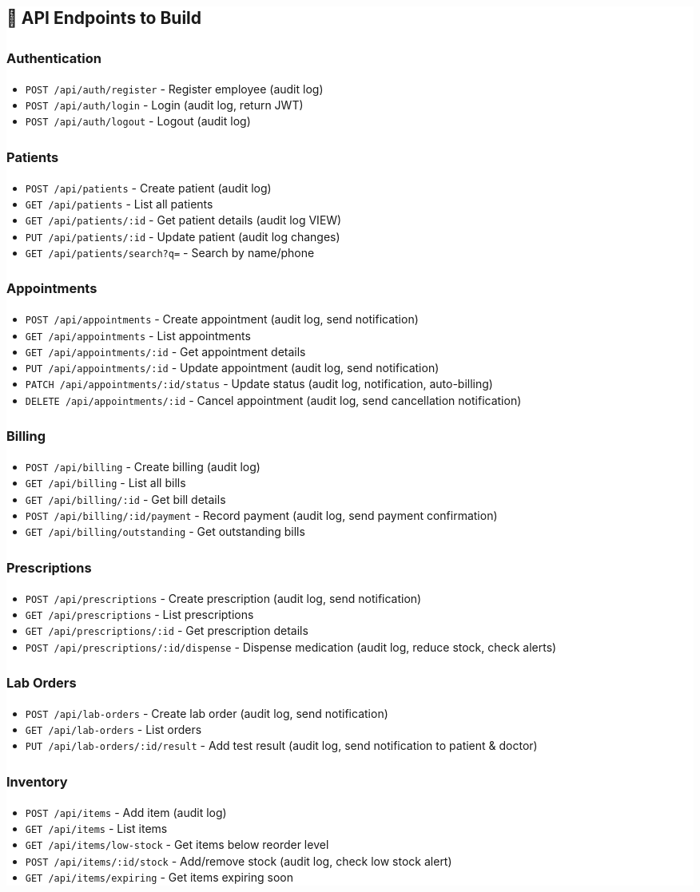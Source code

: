 
## 🎯 API Endpoints to Build

### Authentication
- `POST /api/auth/register` - Register employee (audit log)
- `POST /api/auth/login` - Login (audit log, return JWT)
- `POST /api/auth/logout` - Logout (audit log)

### Patients
- `POST /api/patients` - Create patient (audit log)
- `GET /api/patients` - List all patients
- `GET /api/patients/:id` - Get patient details (audit log VIEW)
- `PUT /api/patients/:id` - Update patient (audit log changes)
- `GET /api/patients/search?q=` - Search by name/phone

### Appointments
- `POST /api/appointments` - Create appointment (audit log, send notification)
- `GET /api/appointments` - List appointments
- `GET /api/appointments/:id` - Get appointment details
- `PUT /api/appointments/:id` - Update appointment (audit log, send notification)
- `PATCH /api/appointments/:id/status` - Update status (audit log, notification, auto-billing)
- `DELETE /api/appointments/:id` - Cancel appointment (audit log, send cancellation notification)

### Billing
- `POST /api/billing` - Create billing (audit log)
- `GET /api/billing` - List all bills
- `GET /api/billing/:id` - Get bill details
- `POST /api/billing/:id/payment` - Record payment (audit log, send payment confirmation)
- `GET /api/billing/outstanding` - Get outstanding bills

### Prescriptions
- `POST /api/prescriptions` - Create prescription (audit log, send notification)
- `GET /api/prescriptions` - List prescriptions
- `GET /api/prescriptions/:id` - Get prescription details
- `POST /api/prescriptions/:id/dispense` - Dispense medication (audit log, reduce stock, check alerts)

### Lab Orders
- `POST /api/lab-orders` - Create lab order (audit log, send notification)
- `GET /api/lab-orders` - List orders
- `PUT /api/lab-orders/:id/result` - Add test result (audit log, send notification to patient & doctor)

### Inventory
- `POST /api/items` - Add item (audit log)
- `GET /api/items` - List items
- `GET /api/items/low-stock` - Get items below reorder level
- `POST /api/items/:id/stock` - Add/remove stock (audit log, check low stock alert)
- `GET /api/items/expiring` - Get items expiring soon
